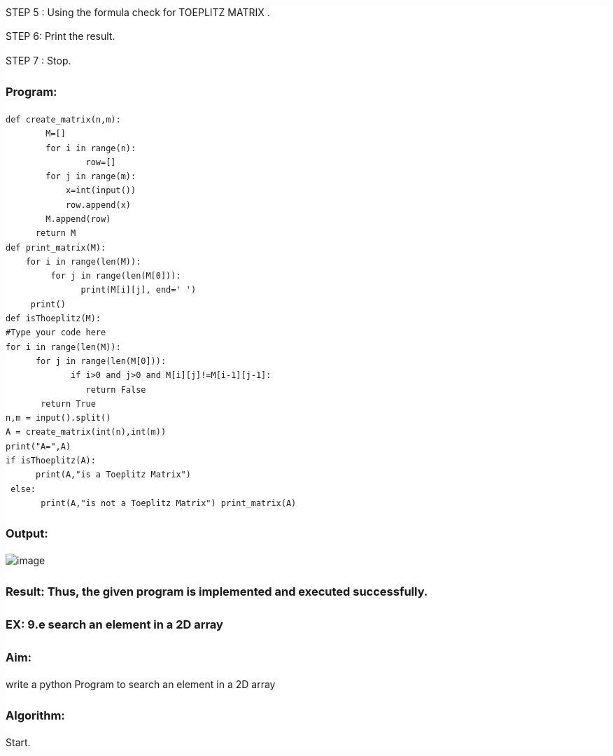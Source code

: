 STEP 5 : Using the formula check for TOEPLITZ MATRIX .

STEP 6: Print the result.

STEP 7 : Stop.


### Program:
```
def create_matrix(n,m):
        M=[]
        for i in range(n):
                row=[]
        for j in range(m):
            x=int(input())
            row.append(x)
        M.append(row)
      return M
def print_matrix(M):
    for i in range(len(M)):
         for j in range(len(M[0])):
               print(M[i][j], end=' ')
     print()
def isThoeplitz(M):
#Type your code here
for i in range(len(M)):
      for j in range(len(M[0])):
             if i>0 and j>0 and M[i][j]!=M[i-1][j-1]:
                return False
       return True
n,m = input().split()
A = create_matrix(int(n),int(m))
print("A=",A)
if isThoeplitz(A):
      print(A,"is a Toeplitz Matrix")
 else:
       print(A,"is not a Toeplitz Matrix") print_matrix(A)
```
### Output:

![image](https://github.com/user-attachments/assets/0fb8f81b-ab07-4b3e-b273-035a0f38566d)

### Result: Thus, the given program is implemented and executed successfully.
 

### EX: 9.e search an element in a 2D array
### Aim:
write a python Program to search an element in a 2D array

### Algorithm:
Start.
